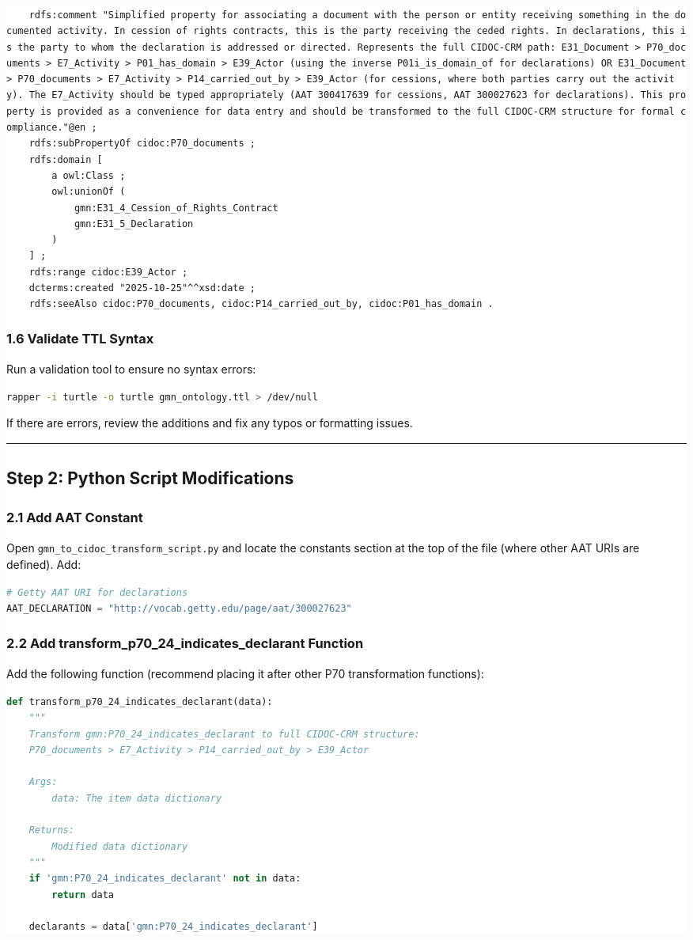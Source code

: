 ```turtle
    rdfs:comment "Simplified property for associating a document with the person or entity receiving something in the documented activity. In cession of rights contracts, this is the party receiving the ceded rights. In declarations, this is the party to whom the declaration is addressed or directed. Represents the full CIDOC-CRM path: E31_Document > P70_documents > E7_Activity > P01_has_domain > E39_Actor (using the inverse P01i_is_domain_of for declarations) OR E31_Document > P70_documents > E7_Activity > P14_carried_out_by > E39_Actor (for cessions, where both parties carry out the activity). The E7_Activity should be typed appropriately (AAT 300417639 for cessions, AAT 300027623 for declarations). This property is provided as a convenience for data entry and should be transformed to the full CIDOC-CRM structure for formal compliance."@en ;
    rdfs:subPropertyOf cidoc:P70_documents ;
    rdfs:domain [
        a owl:Class ;
        owl:unionOf (
            gmn:E31_4_Cession_of_Rights_Contract
            gmn:E31_5_Declaration
        )
    ] ;
    rdfs:range cidoc:E39_Actor ;
    dcterms:created "2025-10-25"^^xsd:date ;
    rdfs:seeAlso cidoc:P70_documents, cidoc:P14_carried_out_by, cidoc:P01_has_domain .
```

### 1.6 Validate TTL Syntax

Run a validation tool to ensure no syntax errors:

```bash
rapper -i turtle -o turtle gmn_ontology.ttl > /dev/null
```

If there are errors, review the additions and fix any typos or formatting issues.

---

## Step 2: Python Script Modifications

### 2.1 Add AAT Constant

Open `gmn_to_cidoc_transform_script.py` and locate the constants section at the top of the file (where other AAT URIs are defined). Add:

```python
# Getty AAT URI for declarations
AAT_DECLARATION = "http://vocab.getty.edu/page/aat/300027623"
```

### 2.2 Add transform_p70_24_indicates_declarant Function

Add the following function (recommend placing it after other P70 transformation functions):

```python
def transform_p70_24_indicates_declarant(data):
    """
    Transform gmn:P70_24_indicates_declarant to full CIDOC-CRM structure:
    P70_documents > E7_Activity > P14_carried_out_by > E39_Actor
    
    Args:
        data: The item data dictionary
    
    Returns:
        Modified data dictionary
    """
    if 'gmn:P70_24_indicates_declarant' not in data:
        return data
    
    declarants = data['gmn:P70_24_indicates_declarant']
```